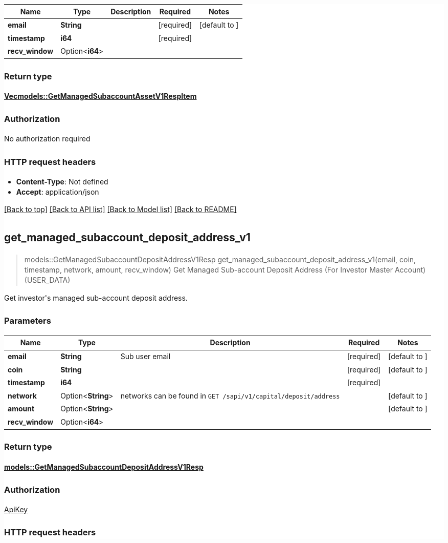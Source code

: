 
Name | Type | Description  | Required | Notes
------------- | ------------- | ------------- | ------------- | -------------
**email** | **String** |  | [required] |[default to ]
**timestamp** | **i64** |  | [required] |
**recv_window** | Option<**i64**> |  |  |

### Return type

[**Vec<models::GetManagedSubaccountAssetV1RespItem>**](GetManagedSubaccountAssetV1RespItem.md)

### Authorization

No authorization required

### HTTP request headers

- **Content-Type**: Not defined
- **Accept**: application/json

[[Back to top]](#) [[Back to API list]](../README.md#documentation-for-api-endpoints) [[Back to Model list]](../README.md#documentation-for-models) [[Back to README]](../README.md)


## get_managed_subaccount_deposit_address_v1

> models::GetManagedSubaccountDepositAddressV1Resp get_managed_subaccount_deposit_address_v1(email, coin, timestamp, network, amount, recv_window)
Get Managed Sub-account Deposit Address (For Investor Master Account)(USER_DATA)

Get investor's managed sub-account deposit address.

### Parameters


Name | Type | Description  | Required | Notes
------------- | ------------- | ------------- | ------------- | -------------
**email** | **String** | Sub user email | [required] |[default to ]
**coin** | **String** |  | [required] |[default to ]
**timestamp** | **i64** |  | [required] |
**network** | Option<**String**> | networks can be found in `GET /sapi/v1/capital/deposit/address` |  |[default to ]
**amount** | Option<**String**> |  |  |[default to ]
**recv_window** | Option<**i64**> |  |  |

### Return type

[**models::GetManagedSubaccountDepositAddressV1Resp**](GetManagedSubaccountDepositAddressV1Resp.md)

### Authorization

[ApiKey](../README.md#ApiKey)

### HTTP request headers
